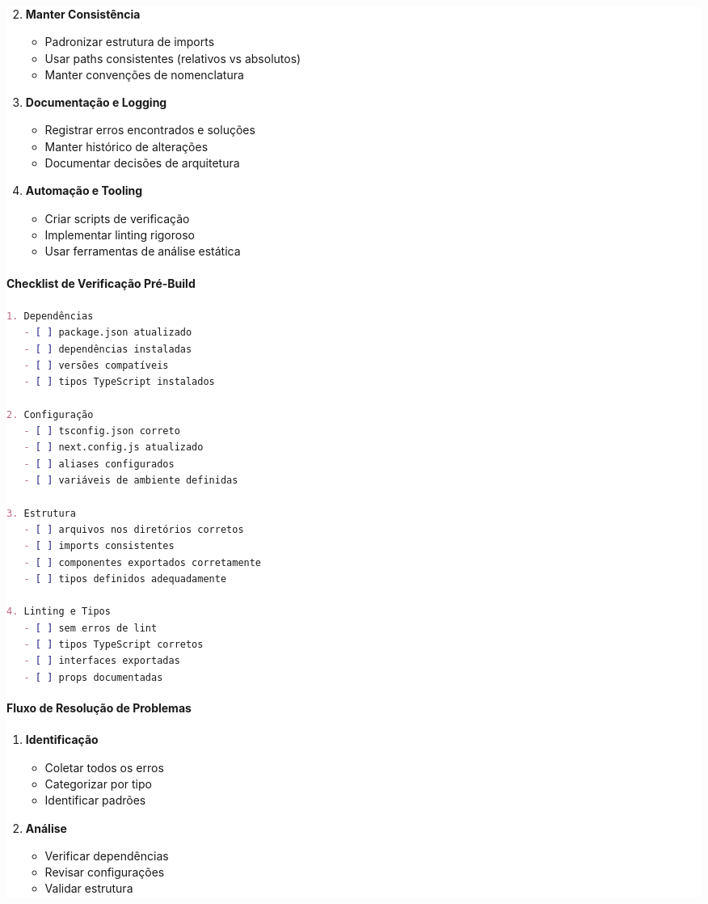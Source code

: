 2. **Manter Consistência**
   - Padronizar estrutura de imports
   - Usar paths consistentes (relativos vs absolutos)
   - Manter convenções de nomenclatura

3. **Documentação e Logging**
   - Registrar erros encontrados e soluções
   - Manter histórico de alterações
   - Documentar decisões de arquitetura

4. **Automação e Tooling**
   - Criar scripts de verificação
   - Implementar linting rigoroso
   - Usar ferramentas de análise estática

#### Checklist de Verificação Pré-Build
```markdown
1. Dependências
   - [ ] package.json atualizado
   - [ ] dependências instaladas
   - [ ] versões compatíveis
   - [ ] tipos TypeScript instalados

2. Configuração
   - [ ] tsconfig.json correto
   - [ ] next.config.js atualizado
   - [ ] aliases configurados
   - [ ] variáveis de ambiente definidas

3. Estrutura
   - [ ] arquivos nos diretórios corretos
   - [ ] imports consistentes
   - [ ] componentes exportados corretamente
   - [ ] tipos definidos adequadamente

4. Linting e Tipos
   - [ ] sem erros de lint
   - [ ] tipos TypeScript corretos
   - [ ] interfaces exportadas
   - [ ] props documentadas
```

#### Fluxo de Resolução de Problemas
1. **Identificação**
   - Coletar todos os erros
   - Categorizar por tipo
   - Identificar padrões

2. **Análise**
   - Verificar dependências
   - Revisar configurações
   - Validar estrutura
